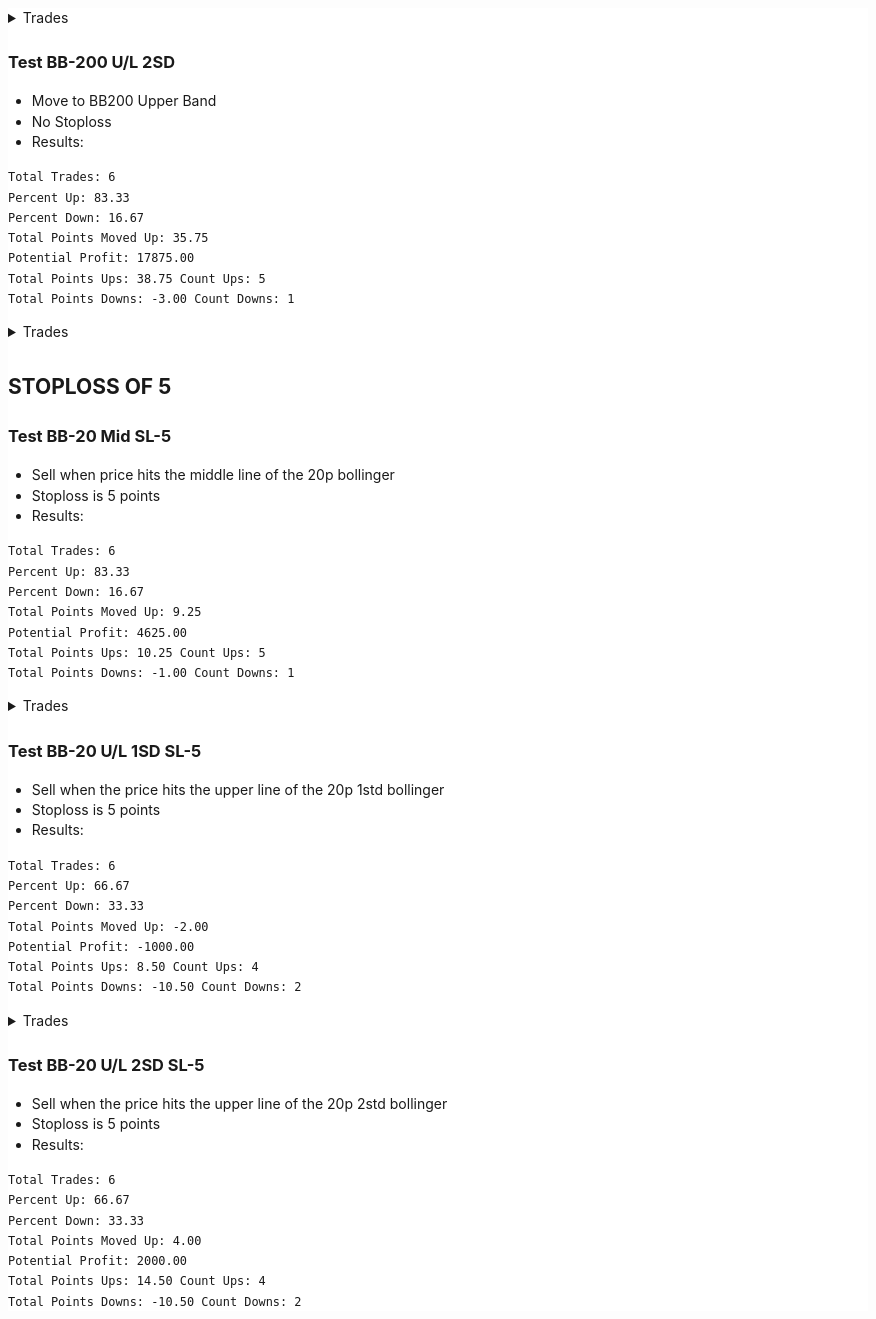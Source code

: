 <details><summary>Trades</summary></details>

### Test BB-200 U/L 2SD
* Move to BB200 Upper Band
* No Stoploss
* Results:
```
Total Trades: 6
Percent Up: 83.33
Percent Down: 16.67
Total Points Moved Up: 35.75
Potential Profit: 17875.00
Total Points Ups: 38.75 Count Ups: 5
Total Points Downs: -3.00 Count Downs: 1
```

<details><summary>Trades</summary></details>

## STOPLOSS OF 5

### Test BB-20 Mid SL-5
* Sell when price hits the middle line of the 20p bollinger
* Stoploss is 5 points
* Results:
```
Total Trades: 6
Percent Up: 83.33
Percent Down: 16.67
Total Points Moved Up: 9.25
Potential Profit: 4625.00
Total Points Ups: 10.25 Count Ups: 5
Total Points Downs: -1.00 Count Downs: 1
```

<details><summary>Trades</summary></details>

### Test BB-20 U/L 1SD SL-5
* Sell when the price hits the upper line of the 20p 1std bollinger
* Stoploss is 5 points
* Results:
```
Total Trades: 6
Percent Up: 66.67
Percent Down: 33.33
Total Points Moved Up: -2.00
Potential Profit: -1000.00
Total Points Ups: 8.50 Count Ups: 4
Total Points Downs: -10.50 Count Downs: 2
```

<details><summary>Trades</summary></details>

### Test BB-20 U/L 2SD SL-5
* Sell when the price hits the upper line of the 20p 2std bollinger
* Stoploss is 5 points
* Results:
```
Total Trades: 6
Percent Up: 66.67
Percent Down: 33.33
Total Points Moved Up: 4.00
Potential Profit: 2000.00
Total Points Ups: 14.50 Count Ups: 4
Total Points Downs: -10.50 Count Downs: 2
```